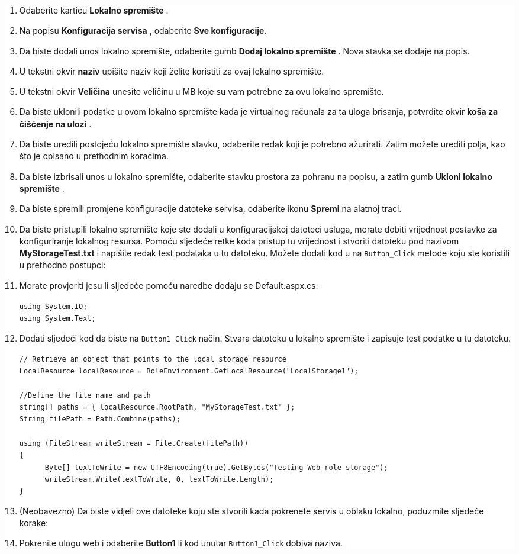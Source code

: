 1. Odaberite karticu **Lokalno spremište** .

1. Na popisu **Konfiguracija servisa** , odaberite **Sve konfiguracije**.

1. Da biste dodali unos lokalno spremište, odaberite gumb **Dodaj lokalno spremište** . Nova stavka se dodaje na popis.

1. U tekstni okvir **naziv** upišite naziv koji želite koristiti za ovaj lokalno spremište.

1. U tekstni okvir **Veličina** unesite veličinu u MB koje su vam potrebne za ovu lokalno spremište.

1. Da biste uklonili podatke u ovom lokalno spremište kada je virtualnog računala za ta uloga brisanja, potvrdite okvir **koša za čišćenje na ulozi** .

1. Da biste uredili postojeću lokalno spremište stavku, odaberite redak koji je potrebno ažurirati. Zatim možete urediti polja, kao što je opisano u prethodnim koracima.

1. Da biste izbrisali unos u lokalno spremište, odaberite stavku prostora za pohranu na popisu, a zatim gumb **Ukloni lokalno spremište** .

1. Da biste spremili promjene konfiguracije datoteke servisa, odaberite ikonu **Spremi** na alatnoj traci.

1. Da biste pristupili lokalno spremište koje ste dodali u konfiguracijskoj datoteci usluga, morate dobiti vrijednost postavke za konfiguriranje lokalnog resursa. Pomoću sljedeće retke koda pristup tu vrijednost i stvoriti datoteku pod nazivom **MyStorageTest.txt** i napišite redak test podataka u tu datoteku. Možete dodati kod u na `Button_Click` metode koju ste koristili u prethodno postupci:

1. Morate provjeriti jesu li sljedeće pomoću naredbe dodaju se Default.aspx.cs:

    ```
    using System.IO;
    using System.Text;
    ```

1. Dodati sljedeći kod da biste na `Button1_Click` način. Stvara datoteku u lokalno spremište i zapisuje test podatke u tu datoteku.

    ```
    // Retrieve an object that points to the local storage resource
    LocalResource localResource = RoleEnvironment.GetLocalResource("LocalStorage1");

    //Define the file name and path
    string[] paths = { localResource.RootPath, "MyStorageTest.txt" };
    String filePath = Path.Combine(paths);

    using (FileStream writeStream = File.Create(filePath))
    {
          Byte[] textToWrite = new UTF8Encoding(true).GetBytes("Testing Web role storage");
          writeStream.Write(textToWrite, 0, textToWrite.Length);
    }
    ```

1. (Neobavezno) Da biste vidjeli ove datoteke koju ste stvorili kada pokrenete servis u oblaku lokalno, poduzmite sljedeće korake:

  1. Pokrenite ulogu web i odaberite **Button1** li kod unutar `Button1_Click` dobiva naziva.
